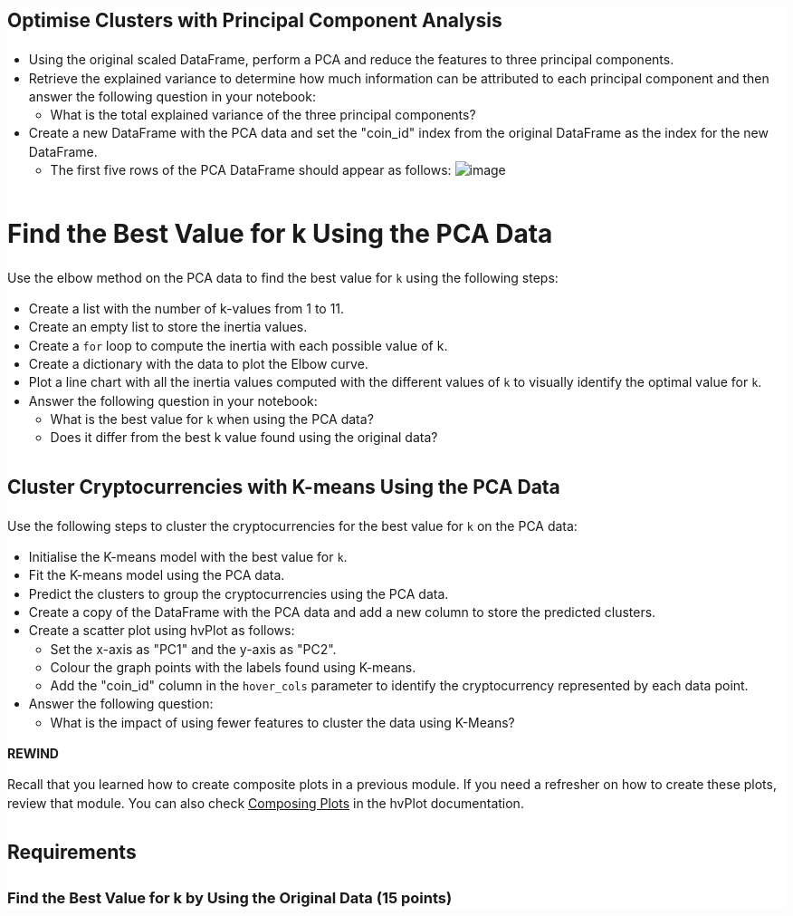 ## Optimise Clusters with Principal Component Analysis

- Using the original scaled DataFrame, perform a PCA and reduce the features to three principal components.
- Retrieve the explained variance to determine how much information can be attributed to each principal component and then answer the following question in your notebook:
  - What is the total explained variance of the three principal components?
- Create a new DataFrame with the PCA data and set the "coin_id" index from the original DataFrame as the index for the new DataFrame.
  - The first five rows of the PCA DataFrame should appear as follows:
    ![image](https://static.bc-edx.com/data/dla-1-2/m19/lms/img/PCA_DataFrame.png)

# Find the Best Value for k Using the PCA Data

Use the elbow method on the PCA data to find the best value for `k` using the following steps:
- Create a list with the number of k-values from 1 to 11.
- Create an empty list to store the inertia values.
- Create a `for` loop to compute the inertia with each possible value of k.
- Create a dictionary with the data to plot the Elbow curve.
- Plot a line chart with all the inertia values computed with the different values of `k` to visually identify the optimal value for `k`.
- Answer the following question in your notebook:
  - What is the best value for `k` when using the PCA data?
  - Does it differ from the best k value found using the original data?

## Cluster Cryptocurrencies with K-means Using the PCA Data

Use the following steps to cluster the cryptocurrencies for the best value for `k` on the PCA data:
- Initialise the K-means model with the best value for `k`.
- Fit the K-means model using the PCA data.
- Predict the clusters to group the cryptocurrencies using the PCA data.
- Create a copy of the DataFrame with the PCA data and add a new column to store the predicted clusters.
- Create a scatter plot using hvPlot as follows:
  - Set the x-axis as "PC1" and the y-axis as "PC2".
  - Colour the graph points with the labels found using K-means.
  - Add the "coin_id" column in the `hover_cols` parameter to identify the cryptocurrency represented by each data point.
- Answer the following question:
  - What is the impact of using fewer features to cluster the data using K-Means?
 
**REWIND**

Recall that you learned how to create composite plots in a previous module. If you need a refresher on how to create these plots, review that module. You can also check [Composing Plots](https://holoviz.org/tutorial/Composing_Plots.html) in the hvPlot documentation.

## Requirements

### Find the Best Value for k by Using the Original Data (15 points)
